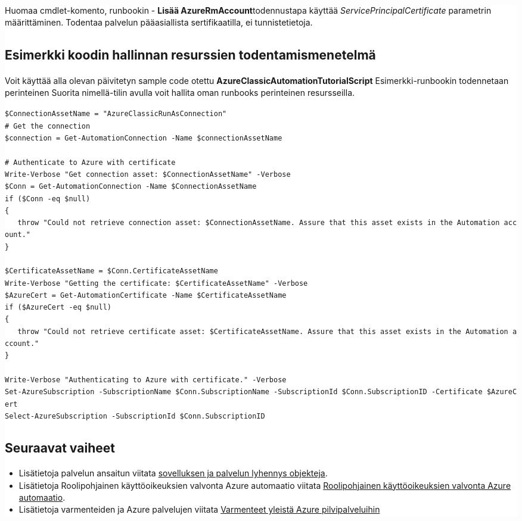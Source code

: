 Huomaa cmdlet-komento, runbookin - **Lisää AzureRmAccount**todennustapa käyttää *ServicePrincipalCertificate* parametrin määrittäminen.  Todentaa palvelun pääasiallista sertifikaatilla, ei tunnistetietoja.  

## <a name="sample-code-to-authenticate-with-service-management-resources"></a>Esimerkki koodin hallinnan resurssien todentamismenetelmä

Voit käyttää alla olevan päivitetyn sample code otettu **AzureClassicAutomationTutorialScript** Esimerkki-runbookin todennetaan perinteinen Suorita nimellä-tilin avulla voit hallita oman runbooks perinteinen resursseilla.

    $ConnectionAssetName = "AzureClassicRunAsConnection"
    # Get the connection
    $connection = Get-AutomationConnection -Name $connectionAssetName        

    # Authenticate to Azure with certificate
    Write-Verbose "Get connection asset: $ConnectionAssetName" -Verbose
    $Conn = Get-AutomationConnection -Name $ConnectionAssetName
    if ($Conn -eq $null)
    {
       throw "Could not retrieve connection asset: $ConnectionAssetName. Assure that this asset exists in the Automation account."
    }

    $CertificateAssetName = $Conn.CertificateAssetName
    Write-Verbose "Getting the certificate: $CertificateAssetName" -Verbose
    $AzureCert = Get-AutomationCertificate -Name $CertificateAssetName
    if ($AzureCert -eq $null)
    {
       throw "Could not retrieve certificate asset: $CertificateAssetName. Assure that this asset exists in the Automation account."
    }

    Write-Verbose "Authenticating to Azure with certificate." -Verbose
    Set-AzureSubscription -SubscriptionName $Conn.SubscriptionName -SubscriptionId $Conn.SubscriptionID -Certificate $AzureCert
    Select-AzureSubscription -SubscriptionId $Conn.SubscriptionID


## <a name="next-steps"></a>Seuraavat vaiheet

- Lisätietoja palvelun ansaitun viitata [sovelluksen ja palvelun lyhennys objekteja](../active-directory/active-directory-application-objects.md).
- Lisätietoja Roolipohjainen käyttöoikeuksien valvonta Azure automaatio viitata [Roolipohjainen käyttöoikeuksien valvonta Azure automaatio](../automation/automation-role-based-access-control.md).
- Lisätietoja varmenteiden ja Azure palvelujen viitata [Varmenteet yleistä Azure pilvipalveluihin](../cloud-services/cloud-services-certs-create.md)
